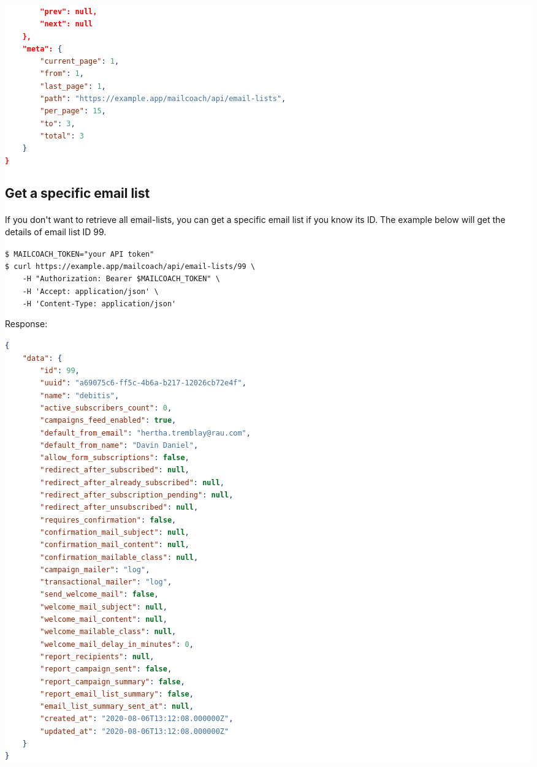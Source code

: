 ```json
        "prev": null,
        "next": null
    },
    "meta": {
        "current_page": 1,
        "from": 1,
        "last_page": 1,
        "path": "https://example.app/mailcoach/api/email-lists",
        "per_page": 15,
        "to": 3,
        "total": 3
    }
}
```

## Get a specific email list

If you don't want to retrieve all email-lists, you can get a specific email list if you know its ID. The example below will get the details of email list ID 99.

```shell script
$ MAILCOACH_TOKEN="your API token"
$ curl https://example.app/mailcoach/api/email-lists/99 \
    -H "Authorization: Bearer $MAILCOACH_TOKEN" \
    -H 'Accept: application/json' \
    -H 'Content-Type: application/json'
```

Response:

```json
{
    "data": {
        "id": 99,
        "uuid": "a69075c6-ff5c-4b6a-b217-12026cb72e4f",
        "name": "debitis",
        "active_subscribers_count": 0,
        "campaigns_feed_enabled": true,
        "default_from_email": "hertha.tremblay@rau.com",
        "default_from_name": "Davin Daniel",
        "allow_form_subscriptions": false,
        "redirect_after_subscribed": null,
        "redirect_after_already_subscribed": null,
        "redirect_after_subscription_pending": null,
        "redirect_after_unsubscribed": null,
        "requires_confirmation": false,
        "confirmation_mail_subject": null,
        "confirmation_mail_content": null,
        "confirmation_mailable_class": null,
        "campaign_mailer": "log",
        "transactional_mailer": "log",
        "send_welcome_mail": false,
        "welcome_mail_subject": null,
        "welcome_mail_content": null,
        "welcome_mailable_class": null,
        "welcome_mail_delay_in_minutes": 0,
        "report_recipients": null,
        "report_campaign_sent": false,
        "report_campaign_summary": false,
        "report_email_list_summary": false,
        "email_list_summary_sent_at": null,
        "created_at": "2020-08-06T13:12:08.000000Z",
        "updated_at": "2020-08-06T13:12:08.000000Z"
    }
}
```